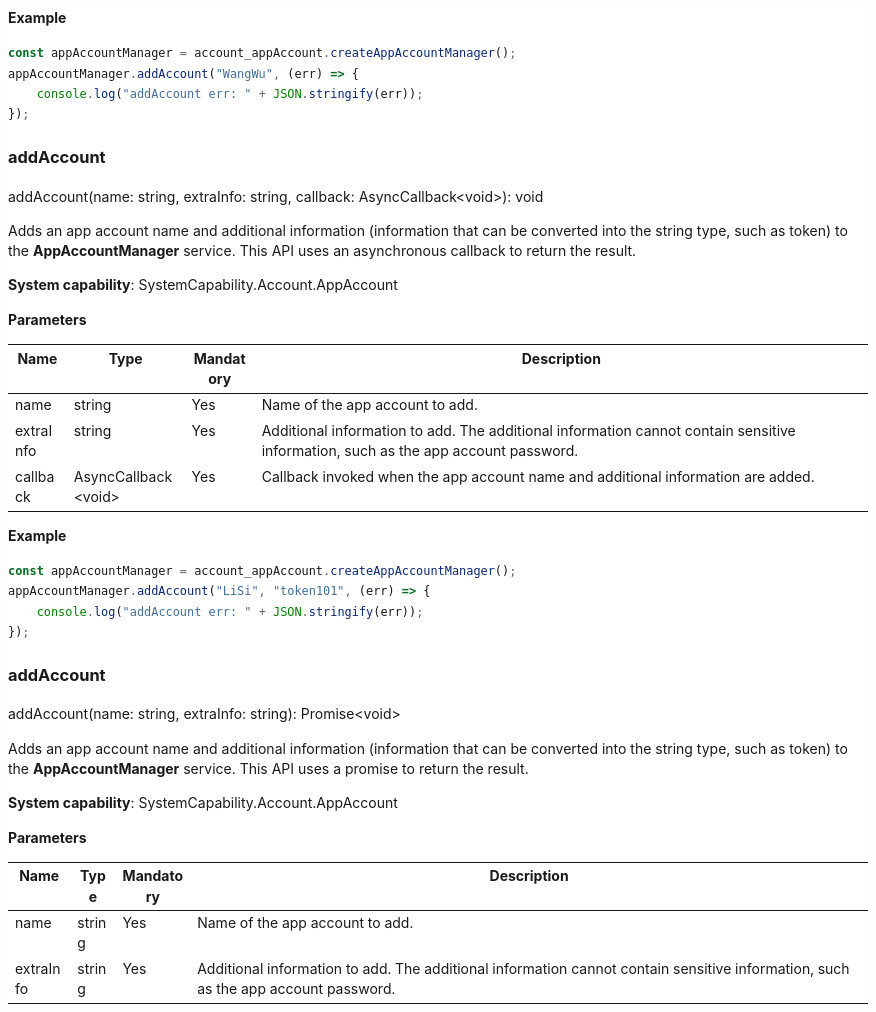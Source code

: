 **Example**

  ```js
  const appAccountManager = account_appAccount.createAppAccountManager();
  appAccountManager.addAccount("WangWu", (err) => { 
      console.log("addAccount err: " + JSON.stringify(err));
  });
  ```

### addAccount

addAccount(name: string, extraInfo: string, callback: AsyncCallback&lt;void&gt;): void

Adds an app account name and additional information (information that can be converted into the string type, such as token) to the **AppAccountManager** service. This API uses an asynchronous callback to return the result.

**System capability**: SystemCapability.Account.AppAccount

**Parameters**

| Name      | Type                       | Mandatory  | Description                                      |
| --------- | ------------------------- | ---- | ---------------------------------------- |
| name      | string                    | Yes   | Name of the app account to add.                             |
| extraInfo | string                    | Yes   | Additional information to add. The additional information cannot contain sensitive information, such as the app account password.|
| callback  | AsyncCallback&lt;void&gt; | Yes   | Callback invoked when the app account name and additional information are added.            |

**Example**

  ```js
  const appAccountManager = account_appAccount.createAppAccountManager();
  appAccountManager.addAccount("LiSi", "token101", (err) => { 
      console.log("addAccount err: " + JSON.stringify(err));
  });
  ```



### addAccount

addAccount(name: string, extraInfo: string): Promise&lt;void&gt;

Adds an app account name and additional information (information that can be converted into the string type, such as token) to the **AppAccountManager** service. This API uses a promise to return the result.

**System capability**: SystemCapability.Account.AppAccount

**Parameters**

| Name      | Type    | Mandatory  | Description                                      |
| --------- | ------ | ---- | ---------------------------------------- |
| name      | string | Yes   | Name of the app account to add.                             |
| extraInfo | string | Yes   | Additional information to add. The additional information cannot contain sensitive information, such as the app account password.|
